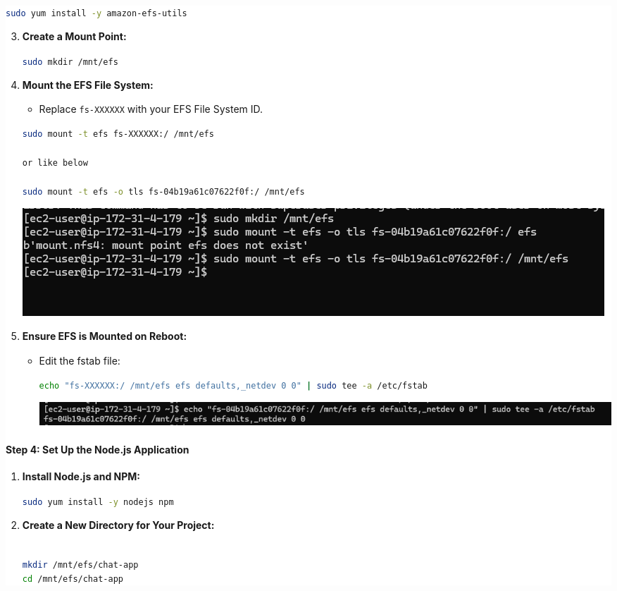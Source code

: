    ```bash
   sudo yum install -y amazon-efs-utils
   ```

3. **Create a Mount Point:**

   ```bash
   sudo mkdir /mnt/efs
   ```

4. **Mount the EFS File System:**

   - Replace `fs-XXXXXX` with your EFS File System ID.

   ```bash
   sudo mount -t efs fs-XXXXXX:/ /mnt/efs

   or like below

   sudo mount -t efs -o tls fs-04b19a61c07622f0f:/ /mnt/efs
   ```
    ![preview](images/109.png)
    

5. **Ensure EFS is Mounted on Reboot:**

   - Edit the fstab file:

        ```bash
        echo "fs-XXXXXX:/ /mnt/efs efs defaults,_netdev 0 0" | sudo tee -a /etc/fstab

        ```
        ![preview](images/110.png)

#### Step 4: Set Up the Node.js Application

1. **Install Node.js and NPM:**

    ```bash
    sudo yum install -y nodejs npm
    ```

2. **Create a New Directory for Your Project:**

   ```bash

   mkdir /mnt/efs/chat-app
   cd /mnt/efs/chat-app

   ```
